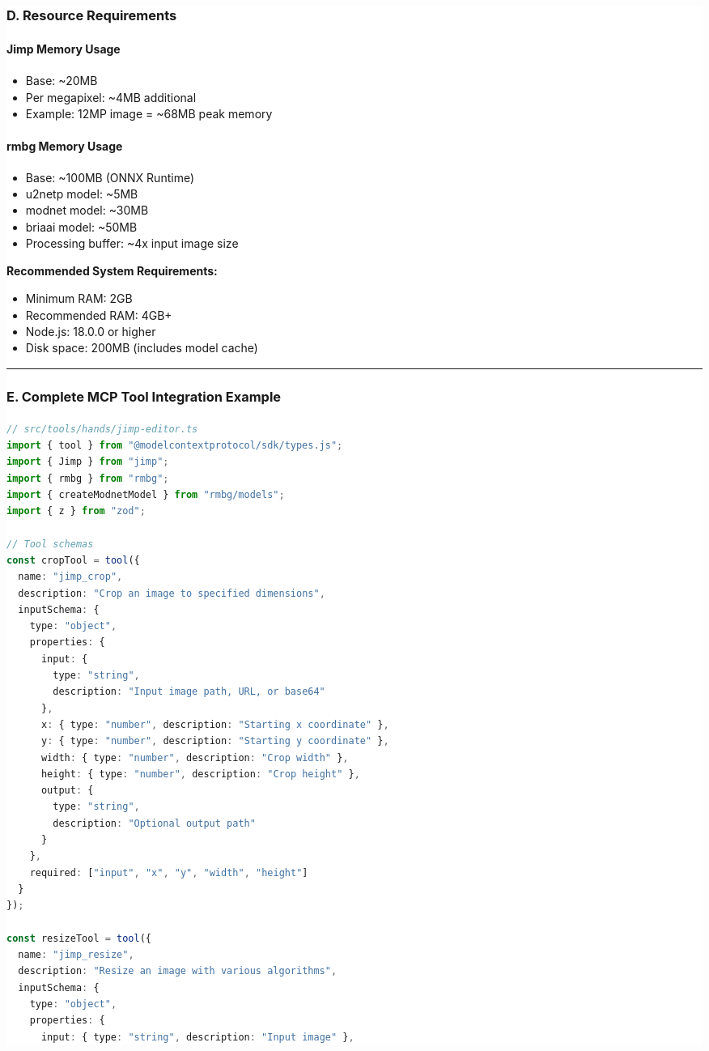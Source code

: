 ### D. Resource Requirements

#### Jimp Memory Usage

- Base: ~20MB
- Per megapixel: ~4MB additional
- Example: 12MP image = ~68MB peak memory

#### rmbg Memory Usage

- Base: ~100MB (ONNX Runtime)
- u2netp model: ~5MB
- modnet model: ~30MB
- briaai model: ~50MB
- Processing buffer: ~4x input image size

**Recommended System Requirements:**
- Minimum RAM: 2GB
- Recommended RAM: 4GB+
- Node.js: 18.0.0 or higher
- Disk space: 200MB (includes model cache)

---

### E. Complete MCP Tool Integration Example

```typescript
// src/tools/hands/jimp-editor.ts
import { tool } from "@modelcontextprotocol/sdk/types.js";
import { Jimp } from "jimp";
import { rmbg } from "rmbg";
import { createModnetModel } from "rmbg/models";
import { z } from "zod";

// Tool schemas
const cropTool = tool({
  name: "jimp_crop",
  description: "Crop an image to specified dimensions",
  inputSchema: {
    type: "object",
    properties: {
      input: {
        type: "string",
        description: "Input image path, URL, or base64"
      },
      x: { type: "number", description: "Starting x coordinate" },
      y: { type: "number", description: "Starting y coordinate" },
      width: { type: "number", description: "Crop width" },
      height: { type: "number", description: "Crop height" },
      output: {
        type: "string",
        description: "Optional output path"
      }
    },
    required: ["input", "x", "y", "width", "height"]
  }
});

const resizeTool = tool({
  name: "jimp_resize",
  description: "Resize an image with various algorithms",
  inputSchema: {
    type: "object",
    properties: {
      input: { type: "string", description: "Input image" },
```